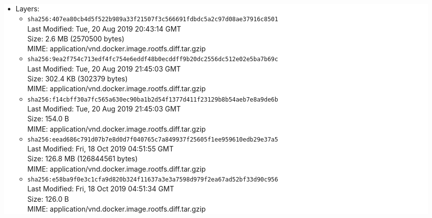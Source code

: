 -	Layers:
	-	`sha256:407ea80cb4d5f522b989a33f21507f3c566691fdbdc5a2c97d08ae37916c8501`  
		Last Modified: Tue, 20 Aug 2019 20:43:14 GMT  
		Size: 2.6 MB (2570500 bytes)  
		MIME: application/vnd.docker.image.rootfs.diff.tar.gzip
	-	`sha256:9ea2f754c713edf4fc754e6eddf48b0ecddff9b20dc2556dc512e02e5ba7b69c`  
		Last Modified: Tue, 20 Aug 2019 21:45:03 GMT  
		Size: 302.4 KB (302379 bytes)  
		MIME: application/vnd.docker.image.rootfs.diff.tar.gzip
	-	`sha256:f14cbff30a7fc565a630ec90ba1b2d54f1377d411f23129b8b54aeb7e8a9de6b`  
		Last Modified: Tue, 20 Aug 2019 21:45:03 GMT  
		Size: 154.0 B  
		MIME: application/vnd.docker.image.rootfs.diff.tar.gzip
	-	`sha256:eead686c791d07b7e8d0d7f040765c7a849937f25605f1ee959610edb29e37a5`  
		Last Modified: Fri, 18 Oct 2019 04:51:55 GMT  
		Size: 126.8 MB (126844561 bytes)  
		MIME: application/vnd.docker.image.rootfs.diff.tar.gzip
	-	`sha256:e58ba9f0e3c1cfa9d820b324f11637a3e3a7598d979f2ea67ad52bf33d90c956`  
		Last Modified: Fri, 18 Oct 2019 04:51:34 GMT  
		Size: 126.0 B  
		MIME: application/vnd.docker.image.rootfs.diff.tar.gzip
